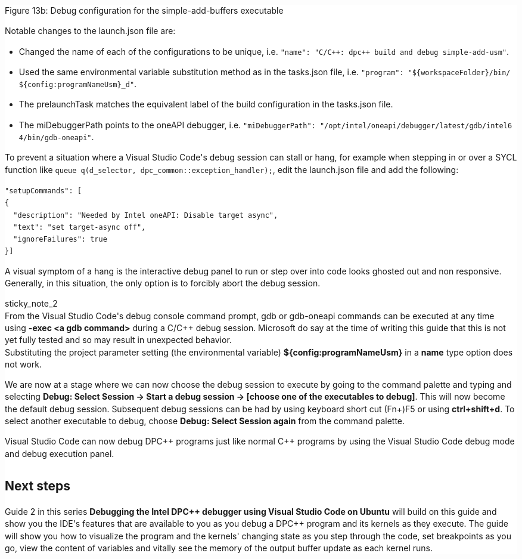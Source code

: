 Figure 13b: Debug configuration for the simple-add-buffers executable

Notable changes to the launch.json file are:

- Changed the name of each of the configurations to be unique, 
i.e. ```"name": "C/C++: dpc++ build and debug simple-add-usm"```.

- Used the same environmental variable substitution method as in the tasks.json file, 
i.e. ```"program": "${workspaceFolder}/bin/${config:programNameUsm}_d"```.

- The prelaunchTask matches the equivalent label of the build configuration in the tasks.json file.

- The miDebuggerPath points to the oneAPI debugger, 
i.e. ```"miDebuggerPath": "/opt/intel/oneapi/debugger/latest/gdb/intel64/bin/gdb-oneapi"```.

To prevent a situation where a Visual Studio Code's debug session can stall or hang, for example when stepping in or over a SYCL function like ```queue q(d_selector, dpc_common::exception_handler);```, edit the launch.json file and add the following:

```
"setupCommands": [
{
  "description": "Needed by Intel oneAPI: Disable target async",
  "text": "set target-async off",
  "ignoreFailures": true
}]
```
A visual symptom of a hang is the interactive debug panel to run or step over into code looks ghosted out and non responsive. Generally, in this situation, the only option is to forcibly abort the debug session.

<div class="hint-group">
    <div><span class="material-icons">sticky_note_2</span></div>
    <div>
        <div>From the Visual Studio Code's debug console command prompt, gdb or gdb-oneapi commands can 
            be executed at any time using <b>-exec &lt;a gdb command&gt;</b> during a C/C++ debug session. Microsoft do say at the time of writing this guide that this is not yet fully tested and so may result in unexpected behavior.</div>
        <div>Substituting the project parameter setting (the environmental variable) <b>${config:programNameUsm}</b> in a <b>name</b> type option does not work.</div>
    </div>
</div>

We are now at a stage where we can now choose the debug session to execute by going to the command palette and typing and selecting **Debug: Select Session → Start a debug session → [choose one of the executables to debug]**. This will now become the default debug session. Subsequent debug sessions can be had by using keyboard short cut (Fn+)F5 or using **ctrl+shift+d**. To select another executable to debug, choose **Debug: Select Session again** from the command palette.

Visual Studio Code can now debug DPC++ programs just like normal C++ programs by using the Visual Studio Code debug mode and debug execution panel. 

## Next steps
Guide 2 in this series **Debugging the Intel DPC++ debugger using Visual Studio Code on Ubuntu** will build on this guide and show you the IDE's features that are available to you as you debug a DPC++ program and its kernels as they execute. The guide will show you how to visualize the program and the kernels' changing state as you step through the code, set breakpoints as you go, view the content of variables and vitally see the memory of the output buffer update as each kernel runs.
